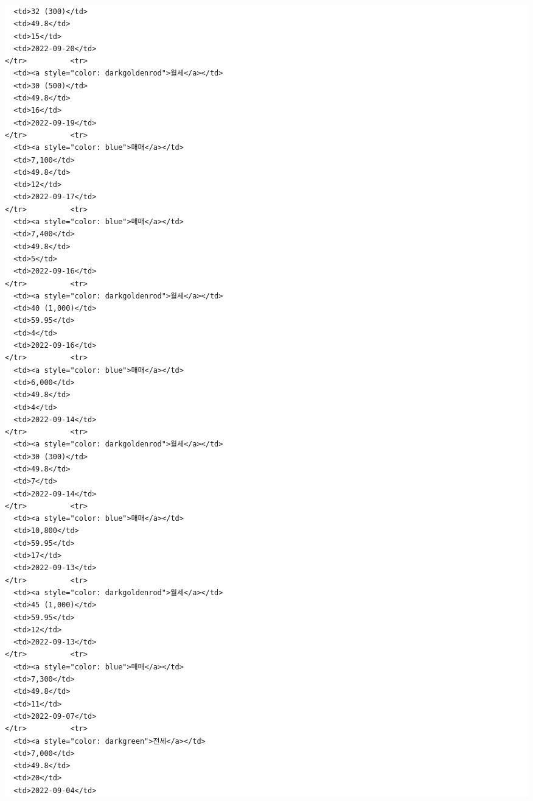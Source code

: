       <td>32 (300)</td>
      <td>49.8</td>
      <td>15</td>
      <td>2022-09-20</td>
    </tr>          <tr>
      <td><a style="color: darkgoldenrod">월세</a></td>
      <td>30 (500)</td>
      <td>49.8</td>
      <td>16</td>
      <td>2022-09-19</td>
    </tr>          <tr>
      <td><a style="color: blue">매매</a></td>
      <td>7,100</td>
      <td>49.8</td>
      <td>12</td>
      <td>2022-09-17</td>
    </tr>          <tr>
      <td><a style="color: blue">매매</a></td>
      <td>7,400</td>
      <td>49.8</td>
      <td>5</td>
      <td>2022-09-16</td>
    </tr>          <tr>
      <td><a style="color: darkgoldenrod">월세</a></td>
      <td>40 (1,000)</td>
      <td>59.95</td>
      <td>4</td>
      <td>2022-09-16</td>
    </tr>          <tr>
      <td><a style="color: blue">매매</a></td>
      <td>6,000</td>
      <td>49.8</td>
      <td>4</td>
      <td>2022-09-14</td>
    </tr>          <tr>
      <td><a style="color: darkgoldenrod">월세</a></td>
      <td>30 (300)</td>
      <td>49.8</td>
      <td>7</td>
      <td>2022-09-14</td>
    </tr>          <tr>
      <td><a style="color: blue">매매</a></td>
      <td>10,800</td>
      <td>59.95</td>
      <td>17</td>
      <td>2022-09-13</td>
    </tr>          <tr>
      <td><a style="color: darkgoldenrod">월세</a></td>
      <td>45 (1,000)</td>
      <td>59.95</td>
      <td>12</td>
      <td>2022-09-13</td>
    </tr>          <tr>
      <td><a style="color: blue">매매</a></td>
      <td>7,300</td>
      <td>49.8</td>
      <td>11</td>
      <td>2022-09-07</td>
    </tr>          <tr>
      <td><a style="color: darkgreen">전세</a></td>
      <td>7,000</td>
      <td>49.8</td>
      <td>20</td>
      <td>2022-09-04</td>